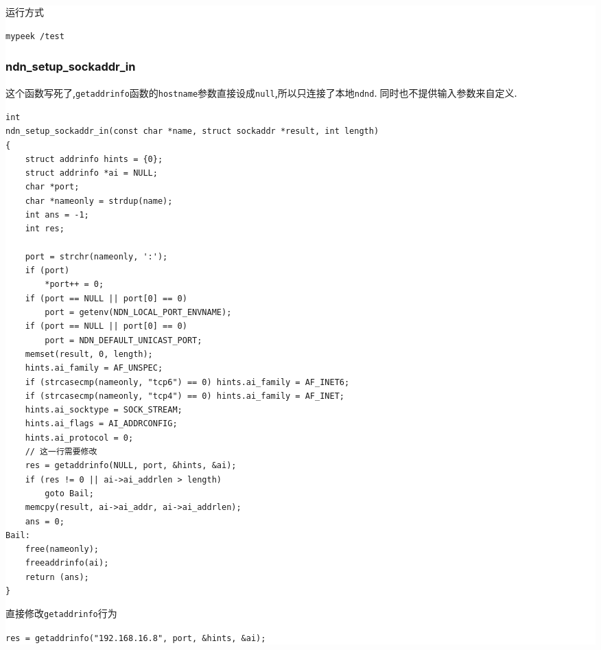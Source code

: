 运行方式

```
mypeek /test
```

### ndn_setup_sockaddr_in

这个函数写死了,`getaddrinfo`函数的`hostname`参数直接设成`null`,所以只连接了本地`ndnd`.
同时也不提供输入参数来自定义.

```
int
ndn_setup_sockaddr_in(const char *name, struct sockaddr *result, int length)
{
    struct addrinfo hints = {0};
    struct addrinfo *ai = NULL;
    char *port;
    char *nameonly = strdup(name);
    int ans = -1;
    int res;

    port = strchr(nameonly, ':');
    if (port)
        *port++ = 0;
    if (port == NULL || port[0] == 0)
        port = getenv(NDN_LOCAL_PORT_ENVNAME);
    if (port == NULL || port[0] == 0)
        port = NDN_DEFAULT_UNICAST_PORT;
    memset(result, 0, length);
    hints.ai_family = AF_UNSPEC;
    if (strcasecmp(nameonly, "tcp6") == 0) hints.ai_family = AF_INET6;
    if (strcasecmp(nameonly, "tcp4") == 0) hints.ai_family = AF_INET;
    hints.ai_socktype = SOCK_STREAM;
    hints.ai_flags = AI_ADDRCONFIG;
    hints.ai_protocol = 0;
    // 这一行需要修改
    res = getaddrinfo(NULL, port, &hints, &ai);
    if (res != 0 || ai->ai_addrlen > length)
        goto Bail;
    memcpy(result, ai->ai_addr, ai->ai_addrlen);
    ans = 0;
Bail:
    free(nameonly);
    freeaddrinfo(ai);
    return (ans);
}
```

直接修改`getaddrinfo`行为

```
res = getaddrinfo("192.168.16.8", port, &hints, &ai);
```
